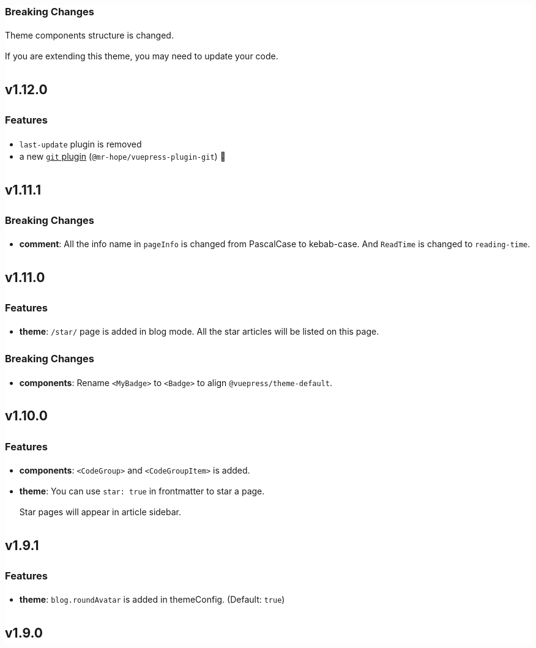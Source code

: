 ### Breaking Changes <Badge text="structure" type="warn" />

Theme components structure is changed.

If you are extending this theme, you may need to update your code.

## v1.12.0

### Features <Badge text="new" />

- `last-update` plugin is removed
- a new [`git` plugin](https://vuepress-theme-hope.github.io/v1/git/) (`@mr-hope/vuepress-plugin-git`) :tada:

## v1.11.1

### Breaking Changes <Badge text="config" type="warn" />

- **comment**: All the info name in `pageInfo` is changed from PascalCase to kebab-case. And `ReadTime` is changed to `reading-time`.

## v1.11.0

### Features

- **theme**: `/star/` page is added in blog mode. All the star articles will be listed on this page.

### Breaking Changes <Badge text="name" type="warn" />

- **components**: Rename `<MyBadge>` to `<Badge>` to align `@vuepress/theme-default`.

## v1.10.0

### Features <Badge text="new" />

- **components**: `<CodeGroup>` and `<CodeGroupItem>` is added.

- **theme**: You can use `star: true` in frontmatter to star a page.

  Star pages will appear in article sidebar.

## v1.9.1

### Features <Badge text="new" />

- **theme**: `blog.roundAvatar` is added in themeConfig. (Default: `true`)

## v1.9.0
